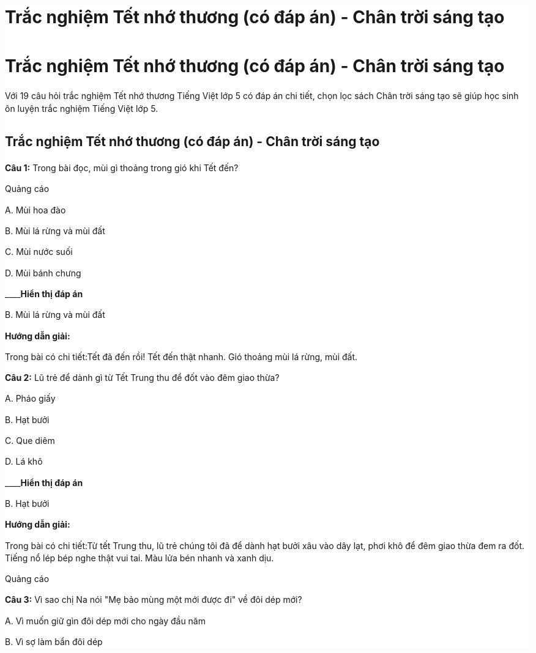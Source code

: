 # Trắc nghiệm Tết nhớ thương (có đáp án) - Chân trời sáng tạo

# Trắc nghiệm Tết nhớ thương (có đáp án) - Chân trời sáng tạo

Với 19 câu hỏi trắc nghiệm Tết nhớ thương Tiếng Việt lớp 5 có đáp án chi tiết, chọn lọc sách Chân trời sáng tạo sẽ giúp học sinh ôn luyện trắc nghiệm Tiếng Việt lớp 5.

## Trắc nghiệm Tết nhớ thương (có đáp án) - Chân trời sáng tạo

**Câu 1:** Trong bài đọc, mùi gì thoảng trong gió khi Tết đến?

Quảng cáo

A. Mùi hoa đào

B. Mùi lá rừng và mùi đất

C. Mùi nước suối

D. Mùi bánh chưng 

____**Hiển thị đáp án**

B. Mùi lá rừng và mùi đất

**Hướng dẫn giải:**

Trong bài có chi tiết:Tết đã đến rồi! Tết đến thật nhanh. Gió thoảng mùi lá rừng, mùi đất. 

**Câu 2:** Lũ trẻ để dành gì từ Tết Trung thu để đốt vào đêm giao thừa?

A. Pháo giấy

B. Hạt bưởi

C. Que diêm

D. Lá khô

____**Hiển thị đáp án**

B. Hạt bưởi

**Hướng dẫn giải:**

Trong bài có chi tiết:Từ tết Trung thu, lũ trẻ chúng tôi đã để dành hạt bưởi xâu vào dây lạt, phơi khô để đêm giao thừa đem ra đốt. Tiếng nổ lép bép nghe thật vui tai. Màu lửa bén nhanh và xanh dịu.

Quảng cáo

**Câu 3:** Vì sao chị Na nói "Mẹ bảo mùng một mới được đi" về đôi dép mới?

A. Vì muốn giữ gìn đôi dép mới cho ngày đầu năm

B. Vì sợ làm bẩn đôi dép
